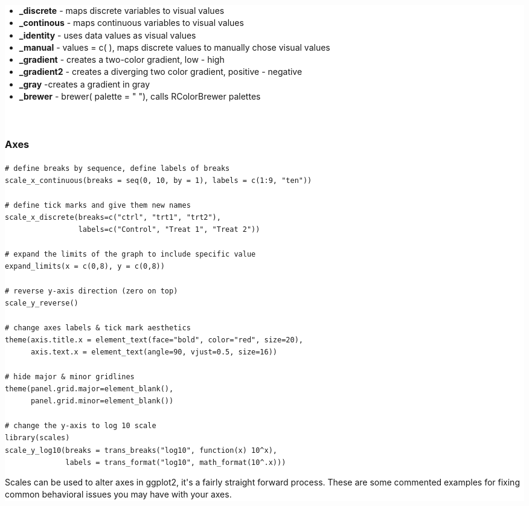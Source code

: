 -   **\_discrete** - maps discrete variables to visual values  
-   **\_continous** - maps continuous variables to visual values
-   **\_identity** - uses data values as visual values
-   **\_manual** - values = c( ), maps discrete values to manually chose
    visual values
-   **\_gradient** - creates a two-color gradient, low - high
-   **\_gradient2** - creates a diverging two color gradient, positive -
    negative
-   **\_gray** -creates a gradient in gray
-   **\_brewer** - brewer( palette = " "), calls RColorBrewer palettes

<br  />

### Axes
    # define breaks by sequence, define labels of breaks
    scale_x_continuous(breaks = seq(0, 10, by = 1), labels = c(1:9, "ten")) 

    # define tick marks and give them new names
    scale_x_discrete(breaks=c("ctrl", "trt1", "trt2"),            
                     labels=c("Control", "Treat 1", "Treat 2")) 
                     
    # expand the limits of the graph to include specific value               
    expand_limits(x = c(0,8), y = c(0,8))                       

    # reverse y-axis direction (zero on top)
    scale_y_reverse()    

    # change axes labels & tick mark aesthetics
    theme(axis.title.x = element_text(face="bold", color="red", size=20),  
          axis.text.x = element_text(angle=90, vjust=0.5, size=16))        

    # hide major & minor gridlines
    theme(panel.grid.major=element_blank(),  
          panel.grid.minor=element_blank()) 

    # change the y-axis to log 10 scale
    library(scales)
    scale_y_log10(breaks = trans_breaks("log10", function(x) 10^x),
                  labels = trans_format("log10", math_format(10^.x)))

Scales can be used to alter axes in ggplot2, it's a fairly straight
forward process. These are some commented examples for fixing common
behavioral issues you may have with your axes.
